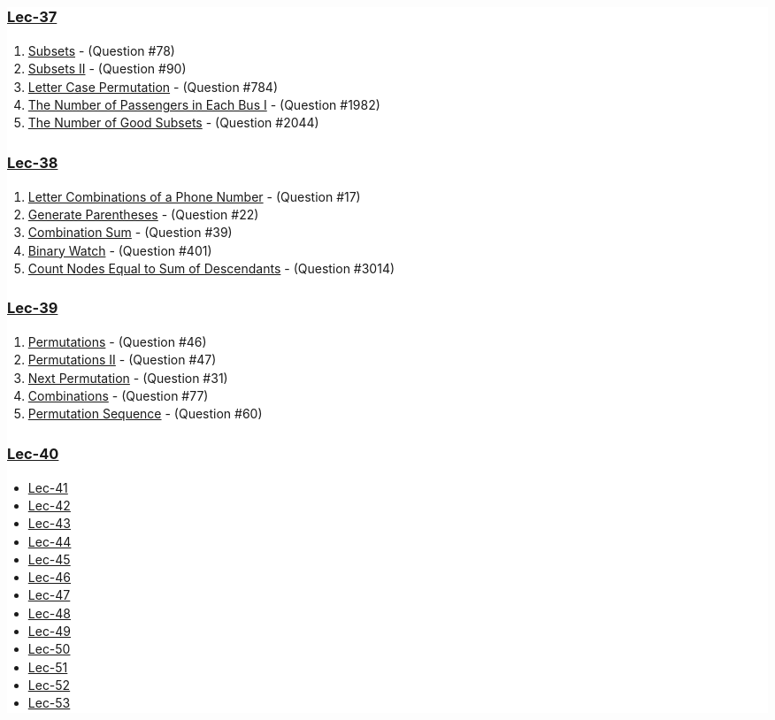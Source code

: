 
### [Lec-37](https://www.youtube.com/watch?v=V0IgCltYgg4&list=PLDzeHZWIZsTryvtXdMr6rPh4IDexB5NIA&index=41)

1. [Subsets](https://leetcode.com/problems/subsets/) - (Question #78)
2. [Subsets II](https://leetcode.com/problems/subsets-ii/) - (Question #90)
3. [Letter Case Permutation](https://leetcode.com/problems/letter-case-permutation/) - (Question #784)
4. [The Number of Passengers in Each Bus I](https://leetcode.com/problems/the-number-of-passengers-in-each-bus-i/) - (Question #1982)
5. [The Number of Good Subsets](https://leetcode.com/problems/the-number-of-good-subsets/) - (Question #2044)
   
### [Lec-38](https://www.youtube.com/watch?v=tWnHbSHwNmA&list=PLDzeHZWIZsTryvtXdMr6rPh4IDexB5NIA&index=42)

1. [Letter Combinations of a Phone Number](https://leetcode.com/problems/letter-combinations-of-a-phone-number/) - (Question #17)
2. [Generate Parentheses](https://leetcode.com/problems/generate-parentheses/) - (Question #22)
3. [Combination Sum](https://leetcode.com/problems/combination-sum/) - (Question #39)
4. [Binary Watch](https://leetcode.com/problems/binary-watch/) - (Question #401)
5. [Count Nodes Equal to Sum of Descendants](https://leetcode.com/problems/count-nodes-equal-to-sum-of-descendants/) - (Question #3014)

### [Lec-39](https://www.youtube.com/watch?v=va3NEycUxsg&list=PLDzeHZWIZsTryvtXdMr6rPh4IDexB5NIA&index=43)

1. [Permutations](https://leetcode.com/problems/permutations/) - (Question #46)
2. [Permutations II](https://leetcode.com/problems/permutations-ii/) - (Question #47)
3. [Next Permutation](https://leetcode.com/problems/next-permutation/) - (Question #31)
4. [Combinations](https://leetcode.com/problems/combinations/) - (Question #77)
5. [Permutation Sequence](https://leetcode.com/problems/permutation-sequence/) - (Question #60)

### [Lec-40](https://www.youtube.com/watch?v=GqtyVD-x_jY&list=PLDzeHZWIZsTryvtXdMr6rPh4IDexB5NIA&index=44)
- [Lec-41](https://www.youtube.com/watch?v=BYCeh76OASc&list=PLDzeHZWIZsTryvtXdMr6rPh4IDexB5NIA&index=45)
- [Lec-42](https://www.youtube.com/watch?v=i_5pvt7ag7E&list=PLDzeHZWIZsTryvtXdMr6rPh4IDexB5NIA&index=46)
- [Lec-43](https://www.youtube.com/watch?v=b3GccK5_KSQ&list=PLDzeHZWIZsTryvtXdMr6rPh4IDexB5NIA&index=47)
- [Lec-44](https://www.youtube.com/watch?v=q8gdBn9RPeI&list=PLDzeHZWIZsTryvtXdMr6rPh4IDexB5NIA&index=48)
- [Lec-45](https://www.youtube.com/watch?v=vqS1nVQdCJM&list=PLDzeHZWIZsTryvtXdMr6rPh4IDexB5NIA&index=49)
- [Lec-46](https://www.youtube.com/watch?v=fi2vh0nQLi0&list=PLDzeHZWIZsTryvtXdMr6rPh4IDexB5NIA&index=51)
- [Lec-47](https://www.youtube.com/watch?v=VxOFflTXlXo&list=PLDzeHZWIZsTryvtXdMr6rPh4IDexB5NIA&index=52)
- [Lec-48](https://www.youtube.com/watch?v=7pgs-wT5d4c&list=PLDzeHZWIZsTryvtXdMr6rPh4IDexB5NIA&index=53)
- [Lec-49](https://www.youtube.com/watch?v=ogmBt6f9hw8&list=PLDzeHZWIZsTryvtXdMr6rPh4IDexB5NIA&index=54)
- [Lec-50](https://www.youtube.com/watch?v=aD7mBVnKFEU&list=PLDzeHZWIZsTryvtXdMr6rPh4IDexB5NIA&index=55)
- [Lec-51](https://www.youtube.com/watch?v=HiRlTPf9aCg&list=PLDzeHZWIZsTryvtXdMr6rPh4IDexB5NIA&index=56)
- [Lec-52](https://www.youtube.com/watch?v=83mPr0i56Gg&list=PLDzeHZWIZsTryvtXdMr6rPh4IDexB5NIA&index=57)
- [Lec-53](https://www.youtube.com/watch?v=rM5EEA_rbNY&list=PLDzeHZWIZsTryvtXdMr6rPh4IDexB5NIA&index=58)
